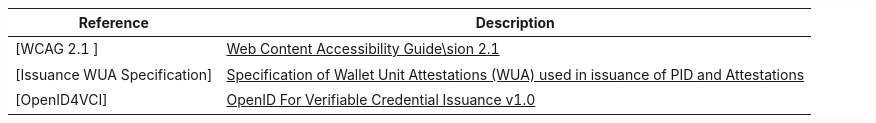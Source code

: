 | Reference      | Description |
|----------------------------------------|----------------------------------------------|
| [WCAG 2.1 ]                            | [Web Content Accessibility Guide\sion 2.1](https://www.w3.org/TR/WCAG21/) |
| [Issuance WUA Specification]           | [Specification of Wallet Unit Attestations (WUA) used in issuance of PID and Attestations](https://github.com/eu-digital-identity-wallet/eudi-doc-standards-and-technical-specifications/blob/main/docs/technical-specifications/ts3-wallet-unit-attestation.md)                                     |
|  [OpenID4VCI]                          | [OpenID For Verifiable Credential Issuance v1.0](https://github.com/eu-digital-identity-wallet/eudi-doc-standards-and-technical-specifications/issues/3)  |

